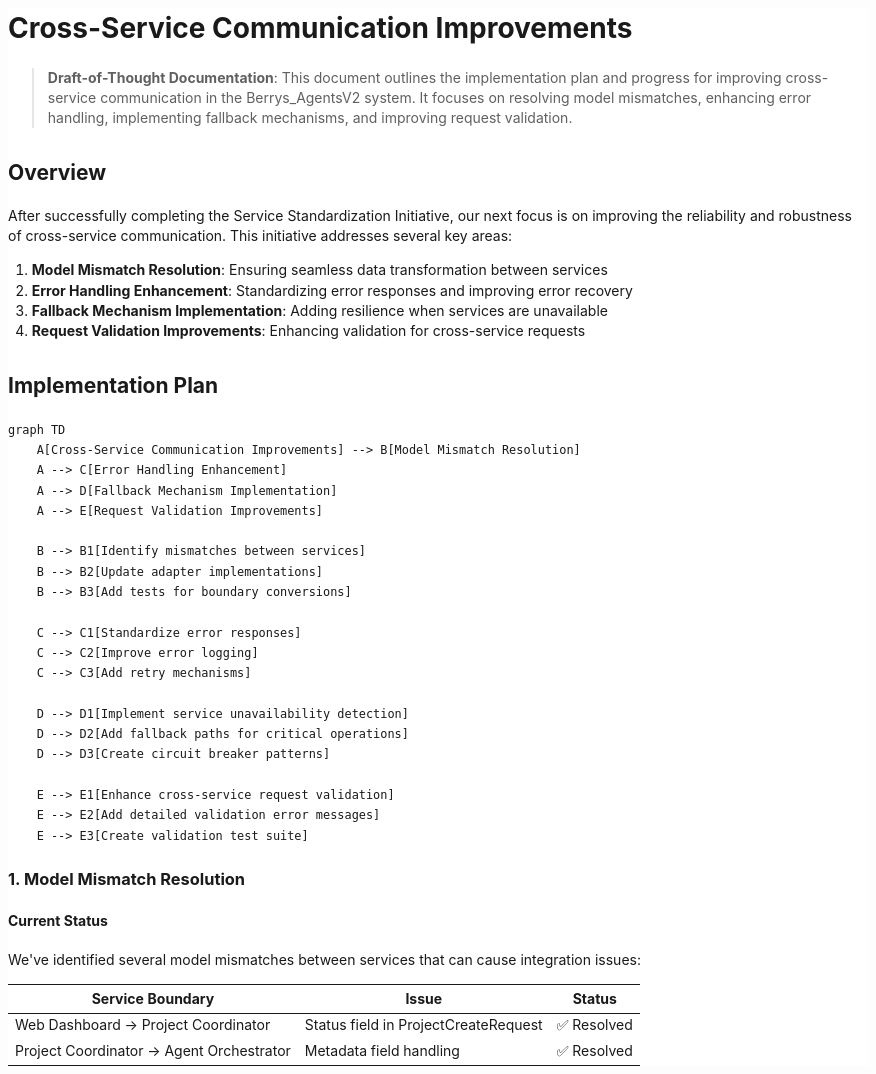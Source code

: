 # Cross-Service Communication Improvements

> **Draft-of-Thought Documentation**: This document outlines the implementation plan and progress for improving cross-service communication in the Berrys_AgentsV2 system. It focuses on resolving model mismatches, enhancing error handling, implementing fallback mechanisms, and improving request validation.

## Overview

After successfully completing the Service Standardization Initiative, our next focus is on improving the reliability and robustness of cross-service communication. This initiative addresses several key areas:

1. **Model Mismatch Resolution**: Ensuring seamless data transformation between services
2. **Error Handling Enhancement**: Standardizing error responses and improving error recovery
3. **Fallback Mechanism Implementation**: Adding resilience when services are unavailable
4. **Request Validation Improvements**: Enhancing validation for cross-service requests

## Implementation Plan

```mermaid
graph TD
    A[Cross-Service Communication Improvements] --> B[Model Mismatch Resolution]
    A --> C[Error Handling Enhancement]
    A --> D[Fallback Mechanism Implementation]
    A --> E[Request Validation Improvements]
    
    B --> B1[Identify mismatches between services]
    B --> B2[Update adapter implementations]
    B --> B3[Add tests for boundary conversions]
    
    C --> C1[Standardize error responses]
    C --> C2[Improve error logging]
    C --> C3[Add retry mechanisms]
    
    D --> D1[Implement service unavailability detection]
    D --> D2[Add fallback paths for critical operations]
    D --> D3[Create circuit breaker patterns]
    
    E --> E1[Enhance cross-service request validation]
    E --> E2[Add detailed validation error messages]
    E --> E3[Create validation test suite]
```

### 1. Model Mismatch Resolution

#### Current Status

We've identified several model mismatches between services that can cause integration issues:

| Service Boundary | Issue | Status |
|------------------|-------|--------|
| Web Dashboard → Project Coordinator | Status field in ProjectCreateRequest | ✅ Resolved |
| Project Coordinator → Agent Orchestrator | Metadata field handling | ✅ Resolved |
